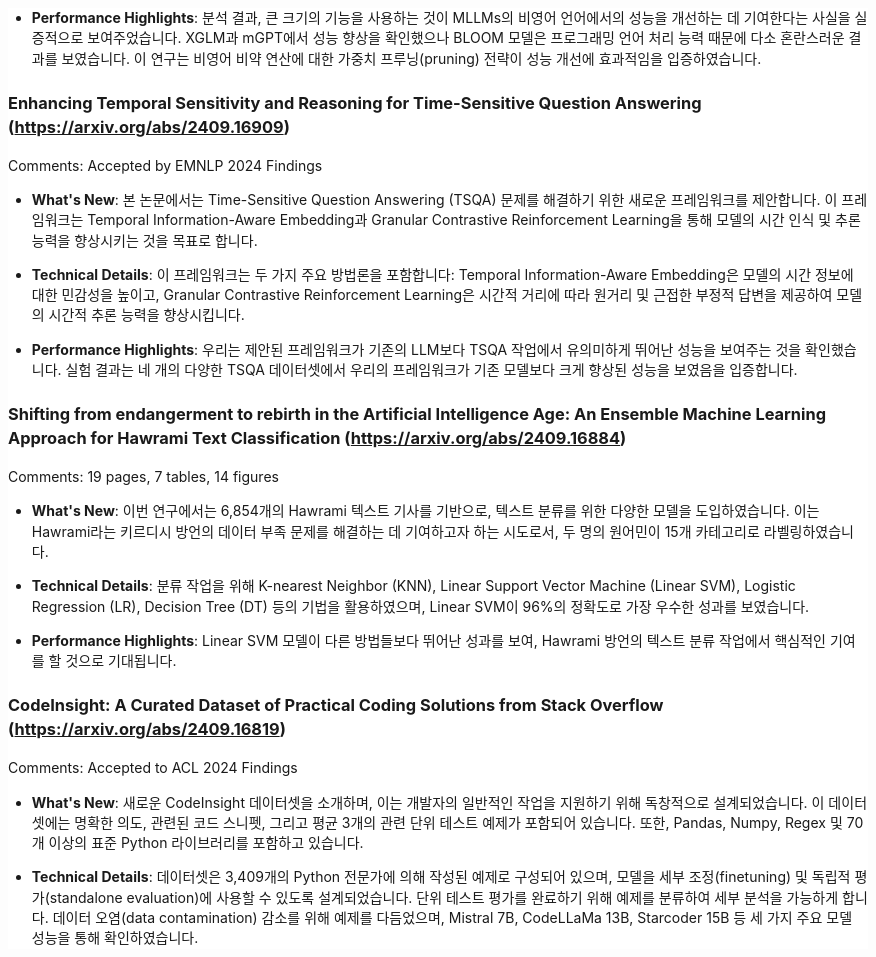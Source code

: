 - **Performance Highlights**: 분석 결과, 큰 크기의 기능을 사용하는 것이 MLLMs의 비영어 언어에서의 성능을 개선하는 데 기여한다는 사실을 실증적으로 보여주었습니다. XGLM과 mGPT에서 성능 향상을 확인했으나 BLOOM 모델은 프로그래밍 언어 처리 능력 때문에 다소 혼란스러운 결과를 보였습니다. 이 연구는 비영어 비약 연산에 대한 가중치 프루닝(pruning) 전략이 성능 개선에 효과적임을 입증하였습니다.



### Enhancing Temporal Sensitivity and Reasoning for Time-Sensitive Question Answering (https://arxiv.org/abs/2409.16909)
Comments:
          Accepted by EMNLP 2024 Findings

- **What's New**: 본 논문에서는 Time-Sensitive Question Answering (TSQA) 문제를 해결하기 위한 새로운 프레임워크를 제안합니다. 이 프레임워크는 Temporal Information-Aware Embedding과 Granular Contrastive Reinforcement Learning을 통해 모델의 시간 인식 및 추론 능력을 향상시키는 것을 목표로 합니다.

- **Technical Details**: 이 프레임워크는 두 가지 주요 방법론을 포함합니다: Temporal Information-Aware Embedding은 모델의 시간 정보에 대한 민감성을 높이고, Granular Contrastive Reinforcement Learning은 시간적 거리에 따라 원거리 및 근접한 부정적 답변을 제공하여 모델의 시간적 추론 능력을 향상시킵니다.

- **Performance Highlights**: 우리는 제안된 프레임워크가 기존의 LLM보다 TSQA 작업에서 유의미하게 뛰어난 성능을 보여주는 것을 확인했습니다. 실험 결과는 네 개의 다양한 TSQA 데이터셋에서 우리의 프레임워크가 기존 모델보다 크게 향상된 성능을 보였음을 입증합니다.



### Shifting from endangerment to rebirth in the Artificial Intelligence Age: An Ensemble Machine Learning Approach for Hawrami Text Classification (https://arxiv.org/abs/2409.16884)
Comments:
          19 pages, 7 tables, 14 figures

- **What's New**: 이번 연구에서는 6,854개의 Hawrami 텍스트 기사를 기반으로, 텍스트 분류를 위한 다양한 모델을 도입하였습니다. 이는 Hawrami라는 키르디시 방언의 데이터 부족 문제를 해결하는 데 기여하고자 하는 시도로서, 두 명의 원어민이 15개 카테고리로 라벨링하였습니다.

- **Technical Details**: 분류 작업을 위해 K-nearest Neighbor (KNN), Linear Support Vector Machine (Linear SVM), Logistic Regression (LR), Decision Tree (DT) 등의 기법을 활용하였으며, Linear SVM이 96%의 정확도로 가장 우수한 성과를 보였습니다.

- **Performance Highlights**: Linear SVM 모델이 다른 방법들보다 뛰어난 성과를 보여, Hawrami 방언의 텍스트 분류 작업에서 핵심적인 기여를 할 것으로 기대됩니다.



### CodeInsight: A Curated Dataset of Practical Coding Solutions from Stack Overflow (https://arxiv.org/abs/2409.16819)
Comments:
          Accepted to ACL 2024 Findings

- **What's New**: 새로운 CodeInsight 데이터셋을 소개하며, 이는 개발자의 일반적인 작업을 지원하기 위해 독창적으로 설계되었습니다. 이 데이터셋에는 명확한 의도, 관련된 코드 스니펫, 그리고 평균 3개의 관련 단위 테스트 예제가 포함되어 있습니다. 또한, Pandas, Numpy, Regex 및 70개 이상의 표준 Python 라이브러리를 포함하고 있습니다.

- **Technical Details**: 데이터셋은 3,409개의 Python 전문가에 의해 작성된 예제로 구성되어 있으며, 모델을 세부 조정(finetuning) 및 독립적 평가(standalone evaluation)에 사용할 수 있도록 설계되었습니다. 단위 테스트 평가를 완료하기 위해 예제를 분류하여 세부 분석을 가능하게 합니다. 데이터 오염(data contamination) 감소를 위해 예제를 다듬었으며, Mistral 7B, CodeLLaMa 13B, Starcoder 15B 등 세 가지 주요 모델 성능을 통해 확인하였습니다.
